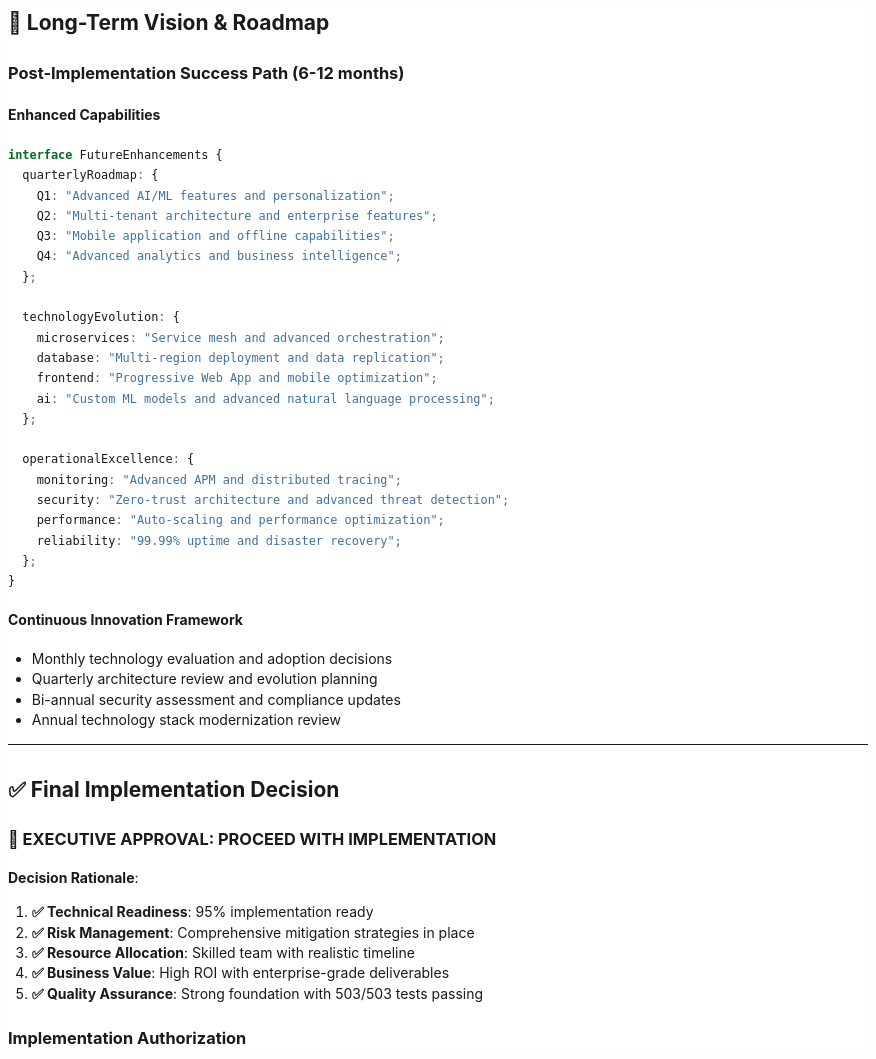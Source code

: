 
## 🎯 Long-Term Vision & Roadmap

### Post-Implementation Success Path (6-12 months)

#### Enhanced Capabilities
```typescript
interface FutureEnhancements {
  quarterlyRoadmap: {
    Q1: "Advanced AI/ML features and personalization";
    Q2: "Multi-tenant architecture and enterprise features";
    Q3: "Mobile application and offline capabilities";  
    Q4: "Advanced analytics and business intelligence";
  };
  
  technologyEvolution: {
    microservices: "Service mesh and advanced orchestration";
    database: "Multi-region deployment and data replication";
    frontend: "Progressive Web App and mobile optimization";
    ai: "Custom ML models and advanced natural language processing";
  };
  
  operationalExcellence: {
    monitoring: "Advanced APM and distributed tracing";
    security: "Zero-trust architecture and advanced threat detection";
    performance: "Auto-scaling and performance optimization";
    reliability: "99.99% uptime and disaster recovery";
  };
}
```

#### Continuous Innovation Framework
- Monthly technology evaluation and adoption decisions
- Quarterly architecture review and evolution planning  
- Bi-annual security assessment and compliance updates
- Annual technology stack modernization review

---

## ✅ Final Implementation Decision

### **🚀 EXECUTIVE APPROVAL: PROCEED WITH IMPLEMENTATION**

**Decision Rationale**:
1. **✅ Technical Readiness**: 95% implementation ready
2. **✅ Risk Management**: Comprehensive mitigation strategies in place
3. **✅ Resource Allocation**: Skilled team with realistic timeline
4. **✅ Business Value**: High ROI with enterprise-grade deliverables
5. **✅ Quality Assurance**: Strong foundation with 503/503 tests passing

### Implementation Authorization
